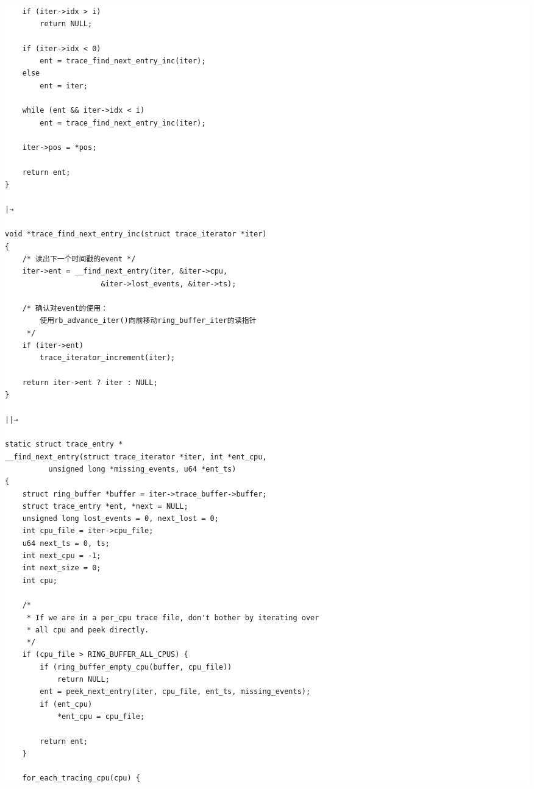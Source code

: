 ```
	if (iter->idx > i)
		return NULL;

	if (iter->idx < 0)
		ent = trace_find_next_entry_inc(iter);
	else
		ent = iter;

	while (ent && iter->idx < i)
		ent = trace_find_next_entry_inc(iter);

	iter->pos = *pos;

	return ent;
}

|→

void *trace_find_next_entry_inc(struct trace_iterator *iter)
{
    /* 读出下一个时间戳的event */
	iter->ent = __find_next_entry(iter, &iter->cpu,
				      &iter->lost_events, &iter->ts);

    /* 确认对event的使用：
        使用rb_advance_iter()向前移动ring_buffer_iter的读指针 
     */
	if (iter->ent)
		trace_iterator_increment(iter);

	return iter->ent ? iter : NULL;
}

||→

static struct trace_entry *
__find_next_entry(struct trace_iterator *iter, int *ent_cpu,
		  unsigned long *missing_events, u64 *ent_ts)
{
	struct ring_buffer *buffer = iter->trace_buffer->buffer;
	struct trace_entry *ent, *next = NULL;
	unsigned long lost_events = 0, next_lost = 0;
	int cpu_file = iter->cpu_file;
	u64 next_ts = 0, ts;
	int next_cpu = -1;
	int next_size = 0;
	int cpu;

	/*
	 * If we are in a per_cpu trace file, don't bother by iterating over
	 * all cpu and peek directly.
	 */
	if (cpu_file > RING_BUFFER_ALL_CPUS) {
		if (ring_buffer_empty_cpu(buffer, cpu_file))
			return NULL;
		ent = peek_next_entry(iter, cpu_file, ent_ts, missing_events);
		if (ent_cpu)
			*ent_cpu = cpu_file;

		return ent;
	}

	for_each_tracing_cpu(cpu) {
```